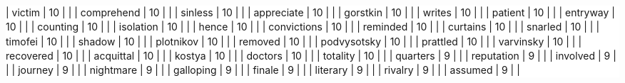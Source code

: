 | victim | 10 | |
| comprehend | 10 | |
| sinless | 10 | |
| appreciate | 10 | |
| gorstkin | 10 | |
| writes | 10 | |
| patient | 10 | |
| entryway | 10 | |
| counting | 10 | |
| isolation | 10 | |
| hence | 10 | |
| convictions | 10 | |
| reminded | 10 | |
| curtains | 10 | |
| snarled | 10 | |
| timofei | 10 | |
| shadow | 10 | |
| plotnikov | 10 | |
| removed | 10 | |
| podvysotsky | 10 | |
| prattled | 10 | |
| varvinsky | 10 | |
| recovered | 10 | |
| acquittal | 10 | |
| kostya | 10 | |
| doctors | 10 | |
| totality | 10 | |
| quarters | 9 | |
| reputation | 9 | |
| involved | 9 | |
| journey | 9 | |
| nightmare | 9 | |
| galloping | 9 | |
| finale | 9 | |
| literary | 9 | |
| rivalry | 9 | |
| assumed | 9 | |